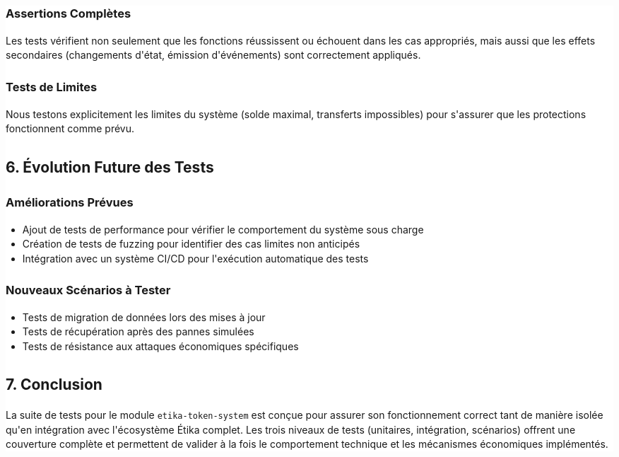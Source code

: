 ### Assertions Complètes
Les tests vérifient non seulement que les fonctions réussissent ou échouent dans les cas appropriés, mais aussi que les effets secondaires (changements d'état, émission d'événements) sont correctement appliqués.

### Tests de Limites
Nous testons explicitement les limites du système (solde maximal, transferts impossibles) pour s'assurer que les protections fonctionnent comme prévu.

## 6. Évolution Future des Tests

### Améliorations Prévues
- Ajout de tests de performance pour vérifier le comportement du système sous charge
- Création de tests de fuzzing pour identifier des cas limites non anticipés
- Intégration avec un système CI/CD pour l'exécution automatique des tests

### Nouveaux Scénarios à Tester
- Tests de migration de données lors des mises à jour
- Tests de récupération après des pannes simulées
- Tests de résistance aux attaques économiques spécifiques

## 7. Conclusion

La suite de tests pour le module `etika-token-system` est conçue pour assurer son fonctionnement correct tant de manière isolée qu'en intégration avec l'écosystème Étika complet. Les trois niveaux de tests (unitaires, intégration, scénarios) offrent une couverture complète et permettent de valider à la fois le comportement technique et les mécanismes économiques implémentés.